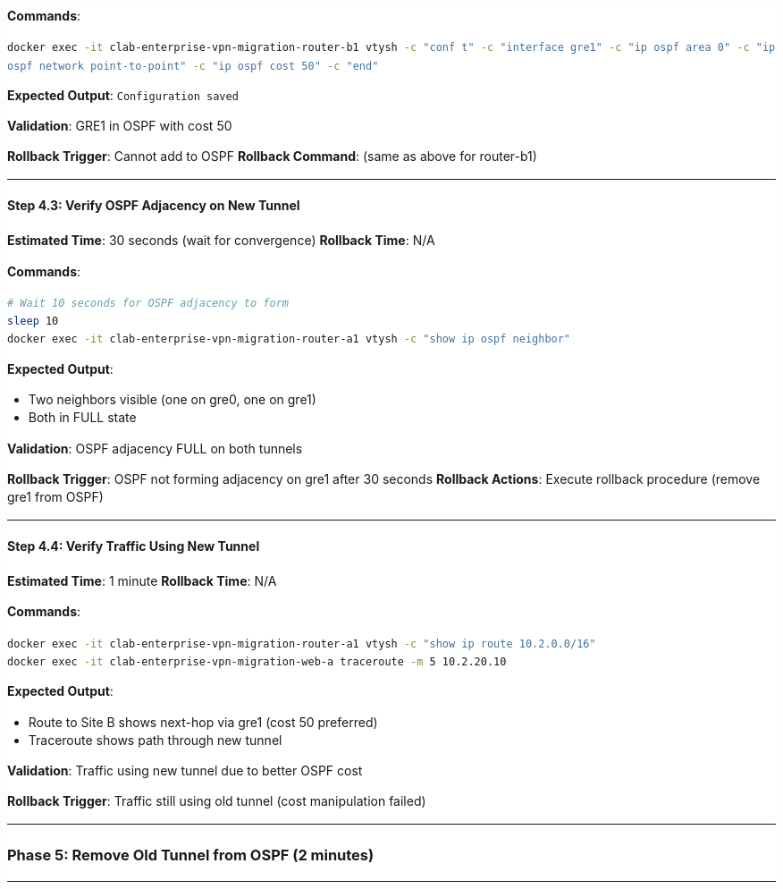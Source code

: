 **Commands**:
```bash
docker exec -it clab-enterprise-vpn-migration-router-b1 vtysh -c "conf t" -c "interface gre1" -c "ip ospf area 0" -c "ip ospf network point-to-point" -c "ip ospf cost 50" -c "end"
```

**Expected Output**: `Configuration saved`

**Validation**: GRE1 in OSPF with cost 50

**Rollback Trigger**: Cannot add to OSPF
**Rollback Command**: (same as above for router-b1)

---

#### Step 4.3: Verify OSPF Adjacency on New Tunnel
**Estimated Time**: 30 seconds (wait for convergence)
**Rollback Time**: N/A

**Commands**:
```bash
# Wait 10 seconds for OSPF adjacency to form
sleep 10
docker exec -it clab-enterprise-vpn-migration-router-a1 vtysh -c "show ip ospf neighbor"
```

**Expected Output**:
- Two neighbors visible (one on gre0, one on gre1)
- Both in FULL state

**Validation**: OSPF adjacency FULL on both tunnels

**Rollback Trigger**: OSPF not forming adjacency on gre1 after 30 seconds
**Rollback Actions**: Execute rollback procedure (remove gre1 from OSPF)

---

#### Step 4.4: Verify Traffic Using New Tunnel
**Estimated Time**: 1 minute
**Rollback Time**: N/A

**Commands**:
```bash
docker exec -it clab-enterprise-vpn-migration-router-a1 vtysh -c "show ip route 10.2.0.0/16"
docker exec -it clab-enterprise-vpn-migration-web-a traceroute -m 5 10.2.20.10
```

**Expected Output**:
- Route to Site B shows next-hop via gre1 (cost 50 preferred)
- Traceroute shows path through new tunnel

**Validation**: Traffic using new tunnel due to better OSPF cost

**Rollback Trigger**: Traffic still using old tunnel (cost manipulation failed)

---

### Phase 5: Remove Old Tunnel from OSPF (2 minutes)

---